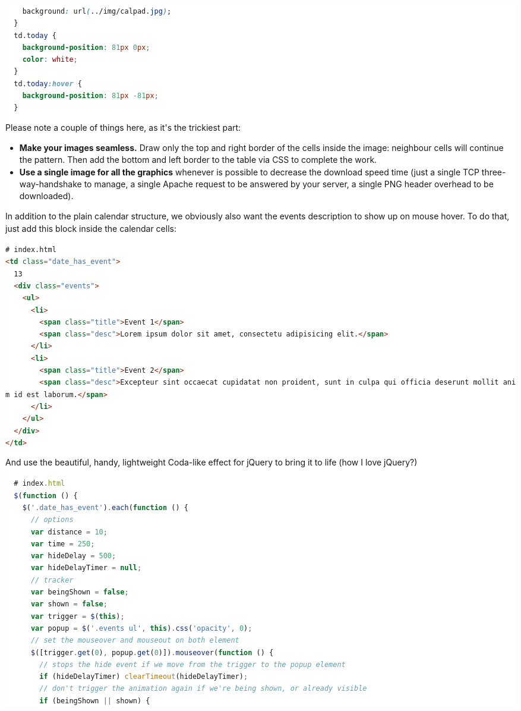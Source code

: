 ```css
    background: url(../img/calpad.jpg);
  }
  td.today {
    background-position: 81px 0px;
    color: white;
  }
  td.today:hover {
    background-position: 81px -81px;
  }
```

Please note a couple of things here, as it's the trickiest part:

- **Make your images seamless.** Draw only the top and right border of the cells inside the image: neighbour cells will continue the pattern. Then add the bottom and left border to the table via CSS to complete the work.
- **Use a single image for all the graphics** whenever is possible to decrease the download speed time (just a single TCP three-way-handshake to manage, a single Apache request to be answered by your server, a single PNG header overhead to be downloaded).

In addition to the plain calendar structure, we obviously also want the events description to show up on mouse hover. To do that, just add this block inside the calendar cells:

```html
# index.html
<td class="date_has_event">
  13
  <div class="events">
    <ul>
      <li>
        <span class="title">Event 1</span>
        <span class="desc">Lorem ipsum dolor sit amet, consectetu adipisicing elit.</span>
      </li>
      <li>
        <span class="title">Event 2</span>
        <span class="desc">Excepteur sint occaecat cupidatat non proident, sunt in culpa qui officia deserunt mollit anim id est laborum.</span>
      </li>
    </ul>
  </div>
</td>
```

And use the beautiful, handy, lightweight Coda-like effect for jQuery to bring it to life (how I love jQuery?)

```javascript
  # index.html
  $(function () {
    $('.date_has_event').each(function () {
      // options
      var distance = 10;
      var time = 250;
      var hideDelay = 500;
      var hideDelayTimer = null;
      // tracker
      var beingShown = false;
      var shown = false;
      var trigger = $(this);
      var popup = $('.events ul', this).css('opacity', 0);
      // set the mouseover and mouseout on both element
      $([trigger.get(0), popup.get(0)]).mouseover(function () {
        // stops the hide event if we move from the trigger to the popup element
        if (hideDelayTimer) clearTimeout(hideDelayTimer);
        // don't trigger the animation again if we're being shown, or already visible
        if (beingShown || shown) {
```